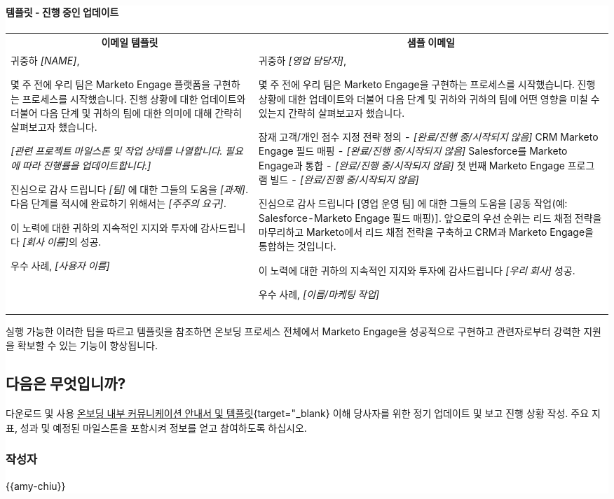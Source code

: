 #### 템플릿 - 진행 중인 업데이트

<table>
<tr>
<th>이메일 템플릿</th>
<th>샘플 이메일</th>
</tr>
<tr>
<td>
귀중하 <i>[NAME]</i>,

몇 주 전에 우리 팀은 Marketo Engage 플랫폼을 구현하는 프로세스를 시작했습니다. 진행 상황에 대한 업데이트와 더불어 다음 단계 및 귀하의 팀에 대한 의미에 대해 간략히 살펴보고자 했습니다.

<i>[관련 프로젝트 마일스톤 및 작업 상태를 나열합니다. 필요에 따라 진행률을 업데이트합니다.]</i>

진심으로 감사 드립니다 <i>[팀]</i> 에 대한 그들의 도움을 <i>[과제]</i>. 다음 단계를 적시에 완료하기 위해서는 <i>[주주의 요구]</i>.

이 노력에 대한 귀하의 지속적인 지지와 투자에 감사드립니다 <i>[회사 이름]</i>의 성공.

우수 사례,
<i>[사용자 이름]</i> </td>

<td>귀중하 <i>[영업 담당자]</i>,

몇 주 전에 우리 팀은 Marketo Engage을 구현하는 프로세스를 시작했습니다. 진행 상황에 대한 업데이트와 더불어 다음 단계 및 귀하와 귀하의 팀에 어떤 영향을 미칠 수 있는지 간략히 살펴보고자 했습니다.

잠재 고객/개인 점수 지정 전략 정의 - <i>[완료/진행 중/시작되지 않음]</i>
CRM Marketo Engage 필드 매핑 - <i>[완료/진행 중/시작되지 않음]</i>
Salesforce를 Marketo Engage과 통합 - <i>[완료/진행 중/시작되지 않음]</i>
첫 번째 Marketo Engage 프로그램 빌드 - <i>[완료/진행 중/시작되지 않음]</i>

진심으로 감사 드립니다 [영업 운영 팀] 에 대한 그들의 도움을 [공동 작업(예: Salesforce-Marketo Engage 필드 매핑)]. 앞으로의 우선 순위는 리드 채점 전략을 마무리하고 Marketo에서 리드 채점 전략을 구축하고 CRM과 Marketo Engage을 통합하는 것입니다.

이 노력에 대한 귀하의 지속적인 지지와 투자에 감사드립니다 <i>[우리 회사]</i> 성공.

우수 사례,
<i>[이름/마케팅 작업]</i>
</td> 
</tr>
</table>

실행 가능한 이러한 팁을 따르고 템플릿을 참조하면 온보딩 프로세스 전체에서 Marketo Engage을 성공적으로 구현하고 관련자로부터 강력한 지원을 확보할 수 있는 기능이 향상됩니다.

## 다음은 무엇입니까?

다운로드 및 사용 [온보딩 내부 커뮤니케이션 안내서 및 템플릿](/help/marketo-tutorial-implementing-new-instance/assets/marketo-engage-new-instance-onboarding-internal-communications-guide-template.xlsx){target="_blank} 이해 당사자를 위한 정기 업데이트 및 보고 진행 상황 작성. 주요 지표, 성과 및 예정된 마일스톤을 포함시켜 정보를 얻고 참여하도록 하십시오.

### 작성자

{{amy-chiu}}